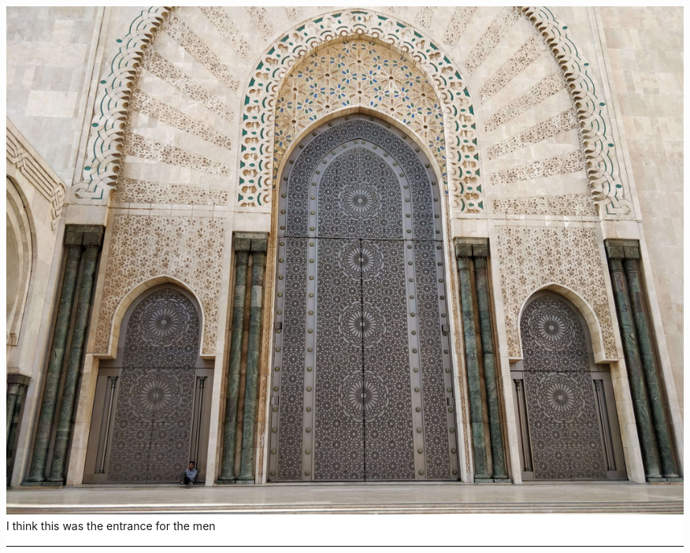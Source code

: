   <img src="/assets/images/fullsize/german-living/morocco_mosque2.jpg" alt="">
  <figcaption>I think this was the entrance for the men</figcaption>
</figure>

***

<figure class="align-center">